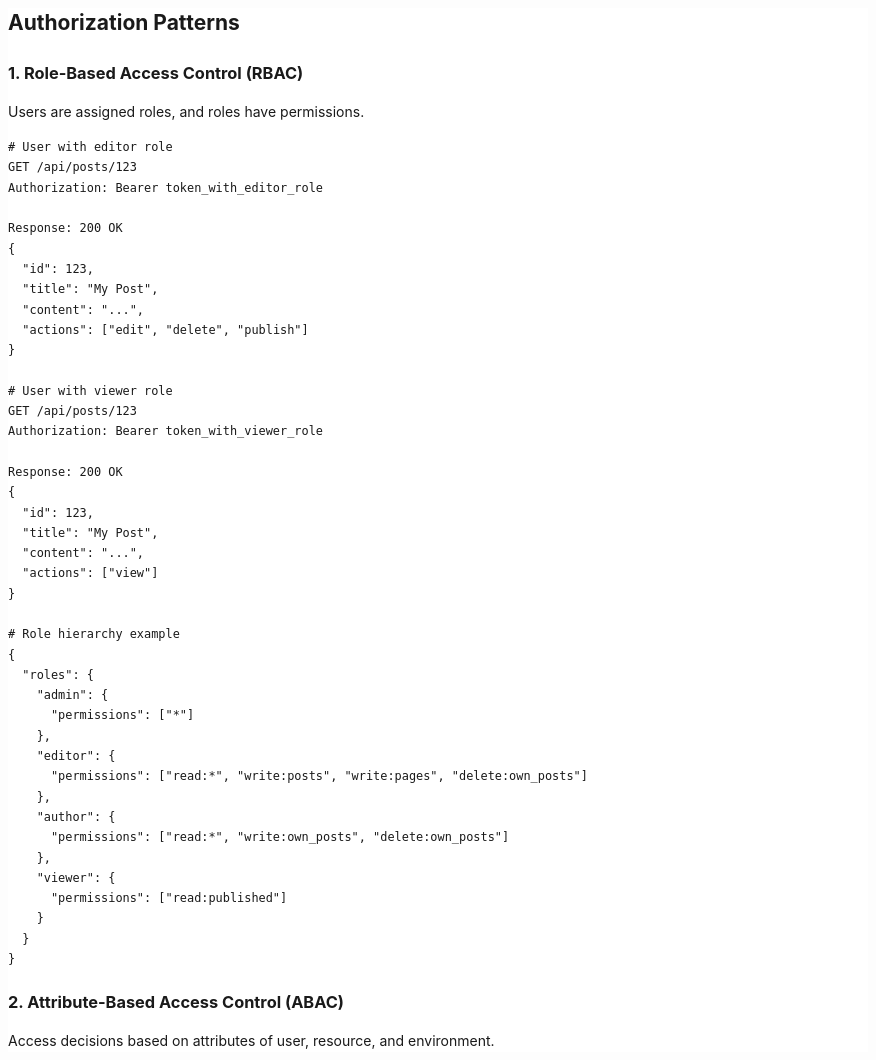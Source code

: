 
## Authorization Patterns

### 1. Role-Based Access Control (RBAC)
Users are assigned roles, and roles have permissions.

```http
# User with editor role
GET /api/posts/123
Authorization: Bearer token_with_editor_role

Response: 200 OK
{
  "id": 123,
  "title": "My Post",
  "content": "...",
  "actions": ["edit", "delete", "publish"]
}

# User with viewer role
GET /api/posts/123
Authorization: Bearer token_with_viewer_role

Response: 200 OK
{
  "id": 123,
  "title": "My Post",
  "content": "...",
  "actions": ["view"]
}

# Role hierarchy example
{
  "roles": {
    "admin": {
      "permissions": ["*"]
    },
    "editor": {
      "permissions": ["read:*", "write:posts", "write:pages", "delete:own_posts"]
    },
    "author": {
      "permissions": ["read:*", "write:own_posts", "delete:own_posts"]
    },
    "viewer": {
      "permissions": ["read:published"]
    }
  }
}
```

### 2. Attribute-Based Access Control (ABAC)
Access decisions based on attributes of user, resource, and environment.
